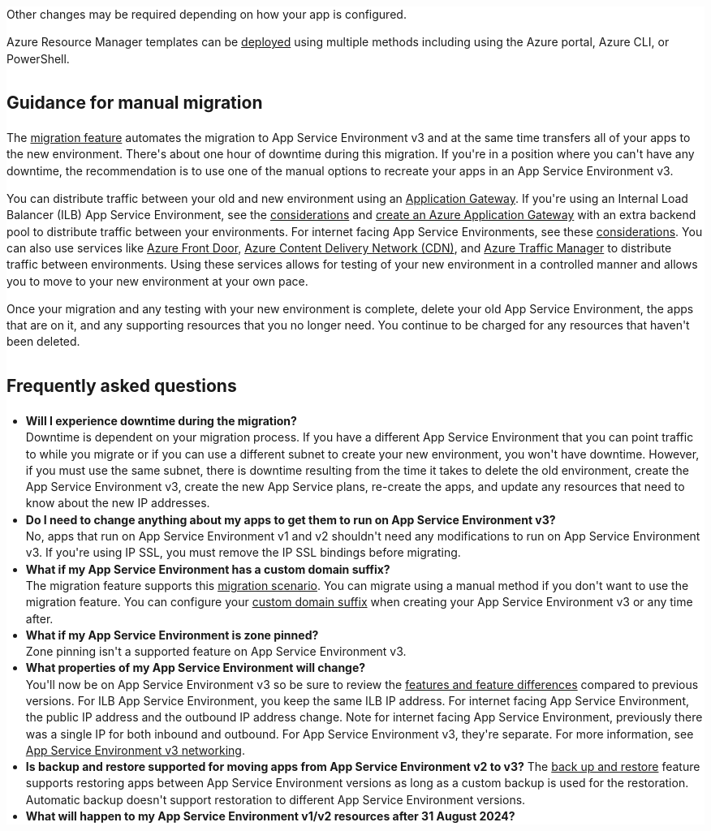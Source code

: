 Other changes may be required depending on how your app is configured.

Azure Resource Manager templates can be [deployed](../deploy-complex-application-predictably.md) using multiple methods including using the Azure portal, Azure CLI, or PowerShell.

## Guidance for manual migration

The [migration feature](migrate.md) automates the migration to App Service Environment v3 and at the same time transfers all of your apps to the new environment. There's about one hour of downtime during this migration. If you're in a position where you can't have any downtime, the recommendation is to use one of the manual options to recreate your apps in an App Service Environment v3.

You can distribute traffic between your old and new environment using an [Application Gateway](../networking/app-gateway-with-service-endpoints.md). If you're using an Internal Load Balancer (ILB) App Service Environment, see the [considerations](../networking/app-gateway-with-service-endpoints.md#considerations-for-an-ilb-app-service-environment) and [create an Azure Application Gateway](integrate-with-application-gateway.md) with an extra backend pool to distribute traffic between your environments. For internet facing App Service Environments, see these [considerations](../networking/app-gateway-with-service-endpoints.md#considerations-for-an-external-app-service-environment). You can also use services like [Azure Front Door](../../frontdoor/quickstart-create-front-door.md), [Azure Content Delivery Network (CDN)](../../cdn/cdn-add-to-web-app.md), and [Azure Traffic Manager](../../cdn/cdn-traffic-manager.md) to distribute traffic between environments. Using these services allows for testing of your new environment in a controlled manner and allows you to move to your new environment at your own pace.

Once your migration and any testing with your new environment is complete, delete your old App Service Environment, the apps that are on it, and any supporting resources that you no longer need. You continue to be charged for any resources that haven't been deleted.

## Frequently asked questions

- **Will I experience downtime during the migration?**  
  Downtime is dependent on your migration process. If you have a different App Service Environment that you can point traffic to while you migrate or if you can use a different subnet to create your new environment, you won't have downtime. However, if you must use the same subnet, there is downtime resulting from the time it takes to delete the old environment, create the App Service Environment v3, create the new App Service plans, re-create the apps, and update any resources that need to know about the new IP addresses.
- **Do I need to change anything about my apps to get them to run on App Service Environment v3?**  
  No, apps that run on App Service Environment v1 and v2 shouldn't need any modifications to run on App Service Environment v3. If you're using IP SSL, you must remove the IP SSL bindings before migrating.
- **What if my App Service Environment has a custom domain suffix?**  
  The migration feature supports this [migration scenario](./migrate.md#supported-scenarios). You can migrate using a manual method if you don't want to use the migration feature. You can configure your [custom domain suffix](./how-to-custom-domain-suffix.md) when creating your App Service Environment v3 or any time after. 
- **What if my App Service Environment is zone pinned?**  
  Zone pinning isn't a supported feature on App Service Environment v3.
- **What properties of my App Service Environment will change?**  
  You'll now be on App Service Environment v3 so be sure to review the [features and feature differences](overview.md#feature-differences) compared to previous versions. For ILB App Service Environment, you keep the same ILB IP address. For internet facing App Service Environment, the public IP address and the outbound IP address change. Note for internet facing App Service Environment, previously there was a single IP for both inbound and outbound. For App Service Environment v3, they're separate. For more information, see [App Service Environment v3 networking](networking.md#addresses).
- **Is backup and restore supported for moving apps from App Service Environment v2 to v3?**
  The [back up and restore](../manage-backup.md) feature supports restoring apps between App Service Environment versions as long as a custom backup is used for the restoration. Automatic backup doesn't support restoration to different App Service Environment versions.
- **What will happen to my App Service Environment v1/v2 resources after 31 August 2024?**  
